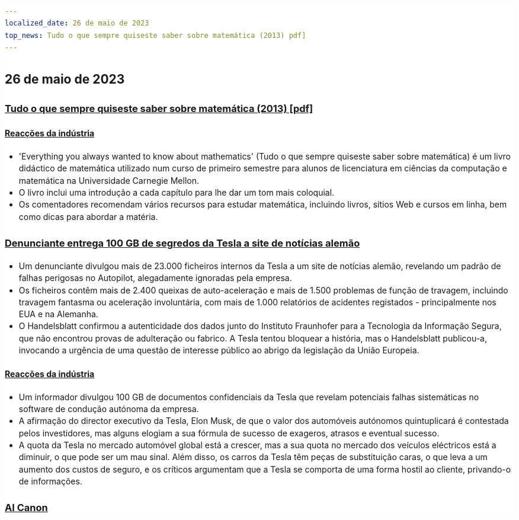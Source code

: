 ```yaml
---
localized_date: 26 de maio de 2023
top_news: Tudo o que sempre quiseste saber sobre matemática (2013) pdf]
---
```


## 26 de maio de 2023

### [Tudo o que sempre quiseste saber sobre matemática (2013) [pdf]](https://www.math.cmu.edu/~jmackey/151_128/bws_book.pdf)

#### [Reacções da indústria](http://news.ycombinator.com/item?id=36069847)

- 'Everything you always wanted to know about mathematics' (Tudo o que sempre quiseste saber sobre matemática) é um livro didáctico de matemática utilizado num curso de primeiro semestre para alunos de licenciatura em ciências da computação e matemática na Universidade Carnegie Mellon.
- O livro inclui uma introdução a cada capítulo para lhe dar um tom mais coloquial.
- Os comentadores recomendam vários recursos para estudar matemática, incluindo livros, sítios Web e cursos em linha, bem como dicas para abordar a matéria.

### [Denunciante entrega 100 GB de segredos da Tesla a site de notícias alemão](https://jalopnik.com/whistleblower-drops-100-gigabytes-of-tesla-secrets-to-g-1850476542)

- Um denunciante divulgou mais de 23.000 ficheiros internos da Tesla a um site de notícias alemão, revelando um padrão de falhas perigosas no Autopilot, alegadamente ignoradas pela empresa.
- Os ficheiros contêm mais de 2.400 queixas de auto-aceleração e mais de 1.500 problemas de função de travagem, incluindo travagem fantasma ou aceleração involuntária, com mais de 1.000 relatórios de acidentes registados - principalmente nos EUA e na Alemanha.
- O Handelsblatt confirmou a autenticidade dos dados junto do Instituto Fraunhofer para a Tecnologia da Informação Segura, que não encontrou provas de adulteração ou fabrico. A Tesla tentou bloquear a história, mas o Handelsblatt publicou-a, invocando a urgência de uma questão de interesse público ao abrigo da legislação da União Europeia.

#### [Reacções da indústria](http://news.ycombinator.com/item?id=36075886)

- Um informador divulgou 100 GB de documentos confidenciais da Tesla que revelam potenciais falhas sistemáticas no software de condução autónoma da empresa.
- A afirmação do director executivo da Tesla, Elon Musk, de que o valor dos automóveis autónomos quintuplicará é contestada pelos investidores, mas alguns elogiam a sua fórmula de sucesso de exageros, atrasos e eventual sucesso.
- A quota da Tesla no mercado automóvel global está a crescer, mas a sua quota no mercado dos veículos eléctricos está a diminuir, o que pode ser um mau sinal. Além disso, os carros da Tesla têm peças de substituição caras, o que leva a um aumento dos custos de seguro, e os críticos argumentam que a Tesla se comporta de uma forma hostil ao cliente, privando-o de informações.

### [AI Canon](https://a16z.com/2023/05/25/ai-canon/)
